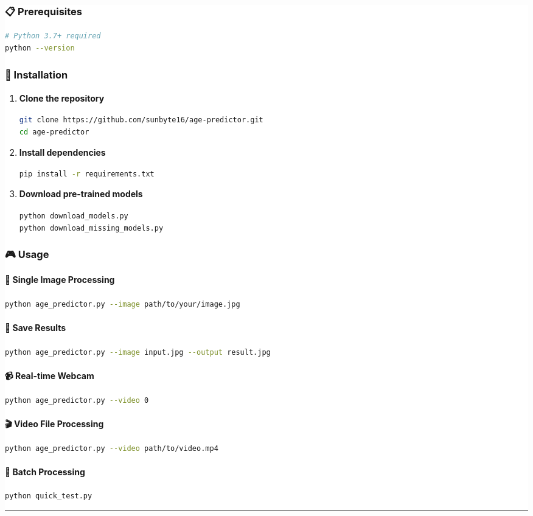 ### 📋 Prerequisites

```bash
# Python 3.7+ required
python --version
```

### 🔧 Installation

1. **Clone the repository**

   ```bash
   git clone https://github.com/sunbyte16/age-predictor.git
   cd age-predictor
   ```

2. **Install dependencies**

   ```bash
   pip install -r requirements.txt
   ```

3. **Download pre-trained models**
   ```bash
   python download_models.py
   python download_missing_models.py
   ```

### 🎮 Usage

#### 📸 **Single Image Processing**

```bash
python age_predictor.py --image path/to/your/image.jpg
```

#### 💾 **Save Results**

```bash
python age_predictor.py --image input.jpg --output result.jpg
```

#### 📹 **Real-time Webcam**

```bash
python age_predictor.py --video 0
```

#### 🎬 **Video File Processing**

```bash
python age_predictor.py --video path/to/video.mp4
```

#### 🔄 **Batch Processing**

```bash
python quick_test.py
```

---